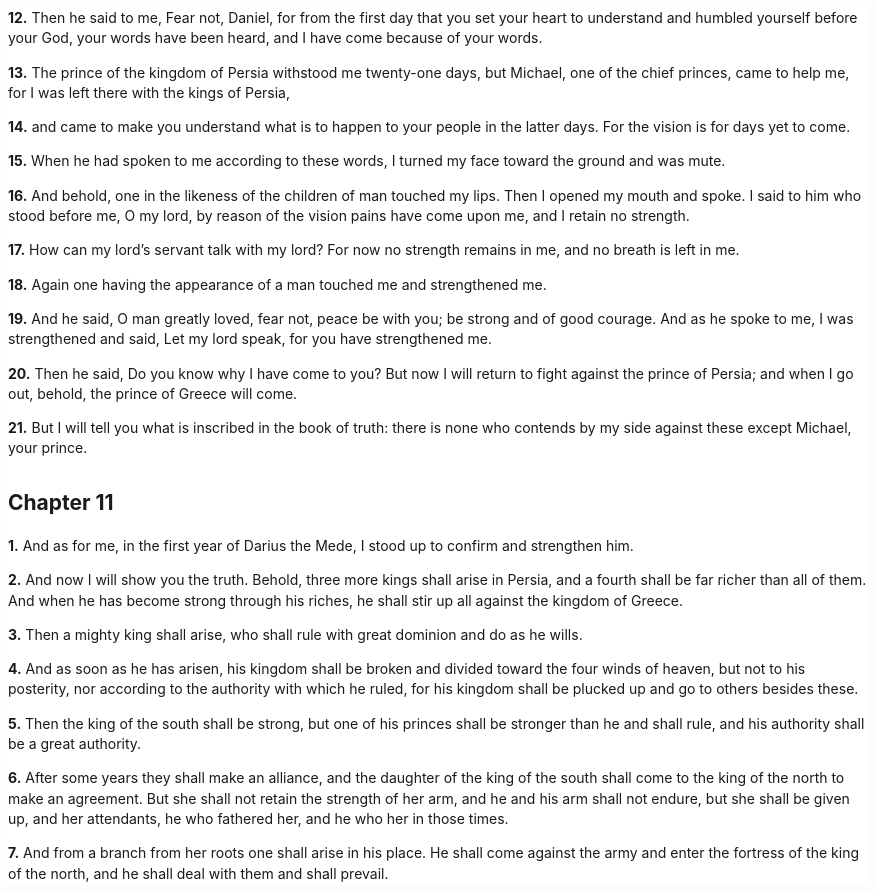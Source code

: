 **12.** Then he said to me, Fear not, Daniel, for from the first day that you set your heart to understand and humbled yourself before your God, your words have been heard, and I have come because of your words. 

**13.** The prince of the kingdom of Persia withstood me twenty-one days, but Michael, one of the chief princes, came to help me, for I was left there with the kings of Persia, 

**14.** and came to make you understand what is to happen to your people in the latter days. For the vision is for days yet to come. 

**15.** When he had spoken to me according to these words, I turned my face toward the ground and was mute. 

**16.** And behold, one in the likeness of the children of man touched my lips. Then I opened my mouth and spoke. I said to him who stood before me, O my lord, by reason of the vision pains have come upon me, and I retain no strength. 

**17.** How can my lord’s servant talk with my lord? For now no strength remains in me, and no breath is left in me. 

**18.** Again one having the appearance of a man touched me and strengthened me. 

**19.** And he said, O man greatly loved, fear not, peace be with you; be strong and of good courage. And as he spoke to me, I was strengthened and said, Let my lord speak, for you have strengthened me. 

**20.** Then he said, Do you know why I have come to you? But now I will return to fight against the prince of Persia; and when I go out, behold, the prince of Greece will come. 

**21.** But I will tell you what is inscribed in the book of truth: there is none who contends by my side against these except Michael, your prince. 

## Chapter 11

**1.** And as for me, in the first year of Darius the Mede, I stood up to confirm and strengthen him. 

**2.** And now I will show you the truth. Behold, three more kings shall arise in Persia, and a fourth shall be far richer than all of them. And when he has become strong through his riches, he shall stir up all against the kingdom of Greece. 

**3.** Then a mighty king shall arise, who shall rule with great dominion and do as he wills. 

**4.** And as soon as he has arisen, his kingdom shall be broken and divided toward the four winds of heaven, but not to his posterity, nor according to the authority with which he ruled, for his kingdom shall be plucked up and go to others besides these. 

**5.** Then the king of the south shall be strong, but one of his princes shall be stronger than he and shall rule, and his authority shall be a great authority. 

**6.** After some years they shall make an alliance, and the daughter of the king of the south shall come to the king of the north to make an agreement. But she shall not retain the strength of her arm, and he and his arm shall not endure, but she shall be given up, and her attendants, he who fathered her, and he who her in those times. 

**7.** And from a branch from her roots one shall arise in his place. He shall come against the army and enter the fortress of the king of the north, and he shall deal with them and shall prevail. 
